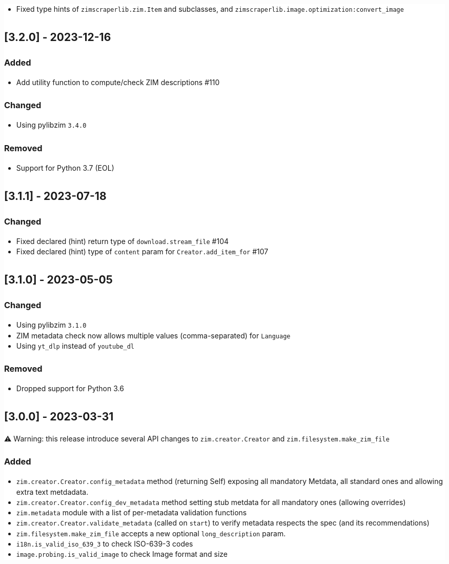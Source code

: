 - Fixed type hints of `zimscraperlib.zim.Item` and subclasses, and `zimscraperlib.image.optimization:convert_image`

## [3.2.0] - 2023-12-16

### Added

- Add utility function to compute/check ZIM descriptions #110

### Changed

- Using pylibzim `3.4.0`

### Removed

- Support for Python 3.7 (EOL)

## [3.1.1] - 2023-07-18

### Changed

- Fixed declared (hint) return type of `download.stream_file` #104
- Fixed declared (hint) type of `content` param for `Creator.add_item_for` #107

## [3.1.0] - 2023-05-05

### Changed

- Using pylibzim `3.1.0`
- ZIM metadata check now allows multiple values (comma-separated) for `Language`
- Using `yt_dlp` instead of `youtube_dl`

### Removed

- Dropped support for Python 3.6

## [3.0.0] - 2023-03-31

⚠️ Warning: this release introduce several API changes to `zim.creator.Creator` and `zim.filesystem.make_zim_file`

### Added

- `zim.creator.Creator.config_metadata` method (returning Self) exposing all mandatory Metdata, all standard ones and allowing extra text metdadata.
- `zim.creator.Creator.config_dev_metadata` method setting stub metdata for all mandatory ones (allowing overrides)
- `zim.metadata` module with a list of per-metadata validation functions
- `zim.creator.Creator.validate_metadata` (called on `start`) to verify metadata respects the spec (and its recommendations)
- `zim.filesystem.make_zim_file` accepts a new optional `long_description` param.
- `i18n.is_valid_iso_639_3` to check ISO-639-3 codes
- `image.probing.is_valid_image` to check Image format and size
